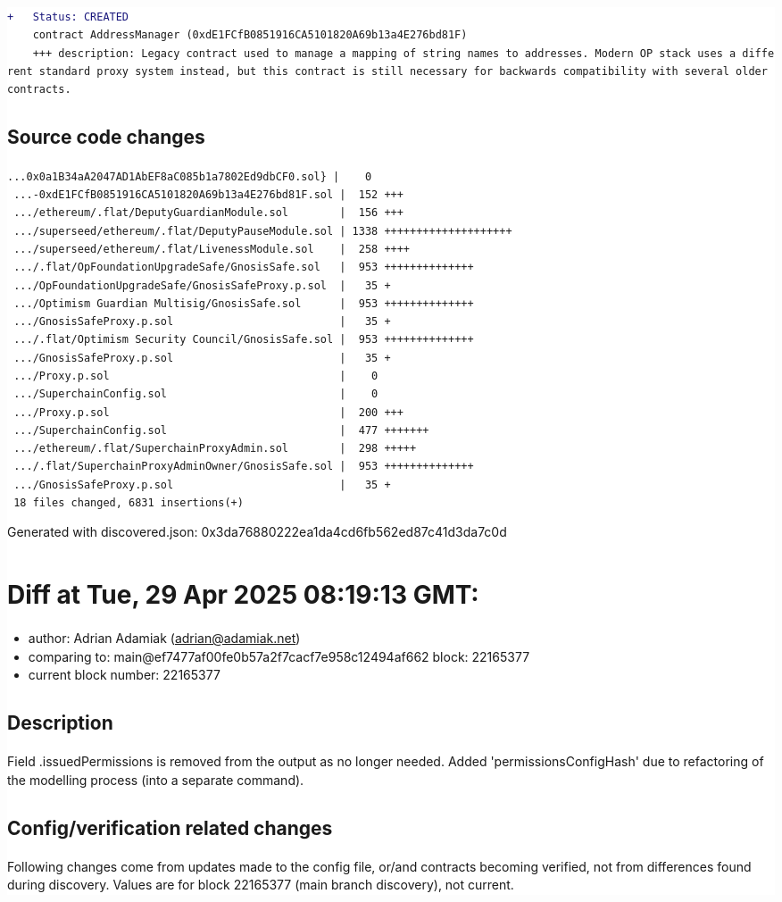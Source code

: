 ```diff
+   Status: CREATED
    contract AddressManager (0xdE1FCfB0851916CA5101820A69b13a4E276bd81F)
    +++ description: Legacy contract used to manage a mapping of string names to addresses. Modern OP stack uses a different standard proxy system instead, but this contract is still necessary for backwards compatibility with several older contracts.
```

## Source code changes

```diff
...0x0a1B34aA2047AD1AbEF8aC085b1a7802Ed9dbCF0.sol} |    0
 ...-0xdE1FCfB0851916CA5101820A69b13a4E276bd81F.sol |  152 +++
 .../ethereum/.flat/DeputyGuardianModule.sol        |  156 +++
 .../superseed/ethereum/.flat/DeputyPauseModule.sol | 1338 ++++++++++++++++++++
 .../superseed/ethereum/.flat/LivenessModule.sol    |  258 ++++
 .../.flat/OpFoundationUpgradeSafe/GnosisSafe.sol   |  953 ++++++++++++++
 .../OpFoundationUpgradeSafe/GnosisSafeProxy.p.sol  |   35 +
 .../Optimism Guardian Multisig/GnosisSafe.sol      |  953 ++++++++++++++
 .../GnosisSafeProxy.p.sol                          |   35 +
 .../.flat/Optimism Security Council/GnosisSafe.sol |  953 ++++++++++++++
 .../GnosisSafeProxy.p.sol                          |   35 +
 .../Proxy.p.sol                                    |    0
 .../SuperchainConfig.sol                           |    0
 .../Proxy.p.sol                                    |  200 +++
 .../SuperchainConfig.sol                           |  477 +++++++
 .../ethereum/.flat/SuperchainProxyAdmin.sol        |  298 +++++
 .../.flat/SuperchainProxyAdminOwner/GnosisSafe.sol |  953 ++++++++++++++
 .../GnosisSafeProxy.p.sol                          |   35 +
 18 files changed, 6831 insertions(+)
```

Generated with discovered.json: 0x3da76880222ea1da4cd6fb562ed87c41d3da7c0d

# Diff at Tue, 29 Apr 2025 08:19:13 GMT:

- author: Adrian Adamiak (<adrian@adamiak.net>)
- comparing to: main@ef7477af00fe0b57a2f7cacf7e958c12494af662 block: 22165377
- current block number: 22165377

## Description

Field .issuedPermissions is removed from the output as no longer needed. Added 'permissionsConfigHash' due to refactoring of the modelling process (into a separate command).

## Config/verification related changes

Following changes come from updates made to the config file,
or/and contracts becoming verified, not from differences found during
discovery. Values are for block 22165377 (main branch discovery), not current.
